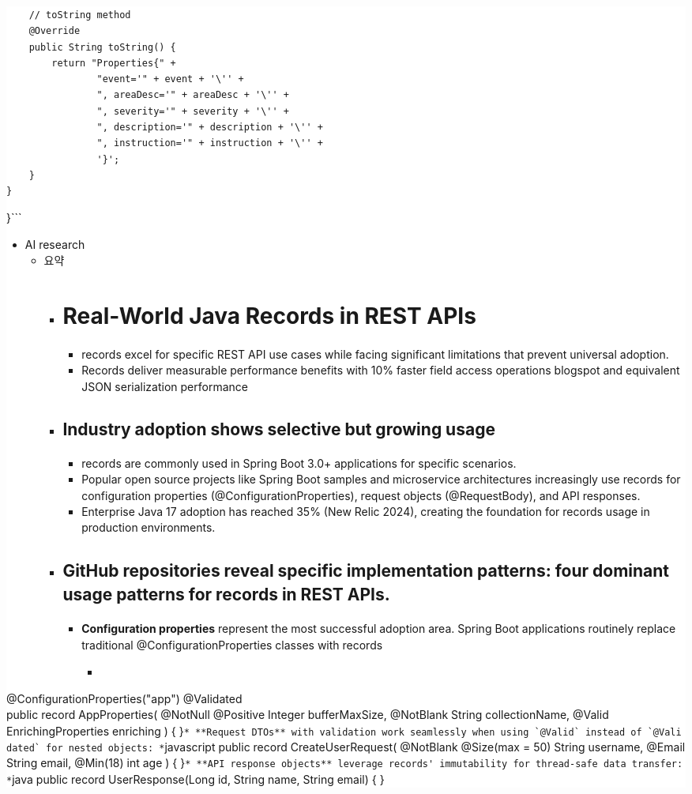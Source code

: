         // toString method
        @Override
        public String toString() {
            return "Properties{" +
                    "event='" + event + '\'' +
                    ", areaDesc='" + areaDesc + '\'' +
                    ", severity='" + severity + '\'' +
                    ", description='" + description + '\'' +
                    ", instruction='" + instruction + '\'' +
                    '}';
        }
    }
}```
  * AI research
    * 요약
      * # Real-World Java Records in REST APIs
        * records excel for specific REST API use cases while facing significant limitations that prevent universal adoption.
        * Records deliver measurable performance benefits with 10% faster field access operations blogspot and equivalent JSON serialization performance
      * ## Industry adoption shows selective but growing usage
        * records are commonly used in Spring Boot 3.0+ applications for specific scenarios.
        * Popular open source projects like Spring Boot samples and microservice architectures increasingly use records for configuration properties (@ConfigurationProperties), request objects (@RequestBody), and API responses.
        * Enterprise Java 17 adoption has reached 35% (New Relic 2024), creating the foundation for records usage in production environments.
      * ## GitHub repositories reveal specific implementation patterns: four dominant usage patterns for records in REST APIs.
        * **Configuration properties** represent the most successful adoption area. Spring Boot applications routinely replace traditional @ConfigurationProperties classes with records
          * ```javascript
@ConfigurationProperties("app")
@Validated  
public record AppProperties(
    @NotNull @Positive Integer bufferMaxSize,
    @NotBlank String collectionName,
    @Valid EnrichingProperties enriching
) { }```
        * **Request DTOs** with validation work seamlessly when using `@Valid` instead of `@Validated` for nested objects:
          * ```javascript
public record CreateUserRequest(
    @NotBlank @Size(max = 50) String username,
    @Email String email,
    @Min(18) int age
) { }```
        * **API response objects** leverage records' immutability for thread-safe data transfer:
          * ```java
public record UserResponse(Long id, String name, String email) { }
